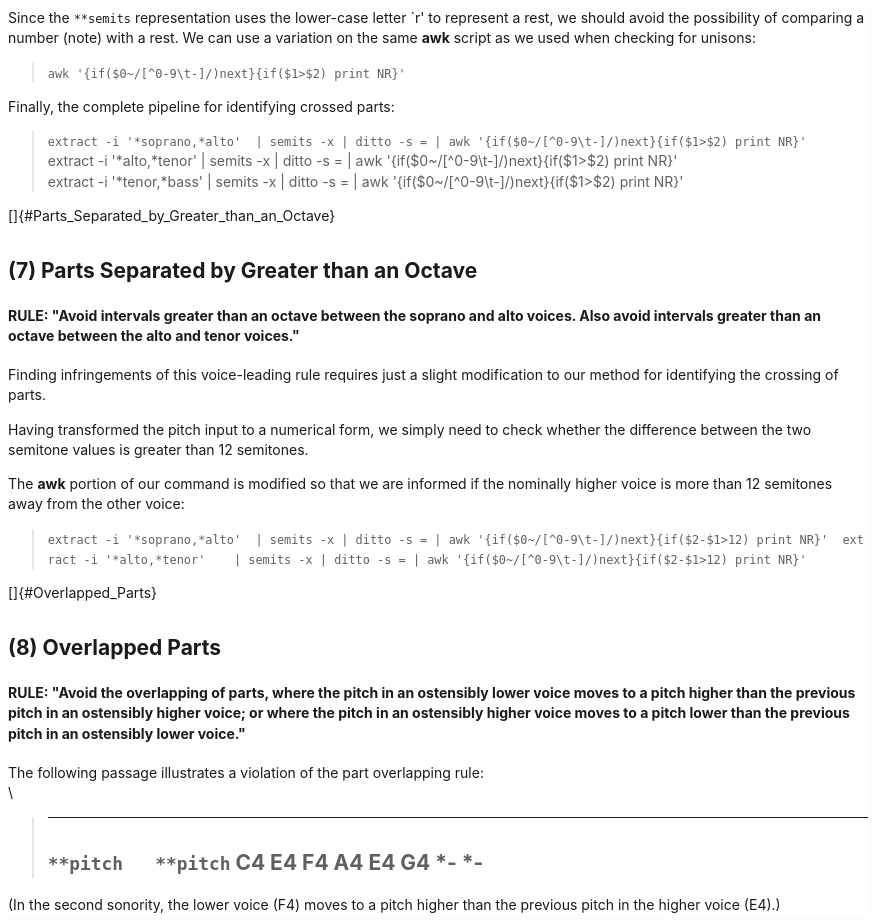 Since the `**semits` representation uses the lower-case letter \`r\' to
represent a rest, we should avoid the possibility of comparing a number
(note) with a rest. We can use a variation on the same **awk** script as
we used when checking for unisons:

> `awk '{if($0~/[^0-9\t-]/)next}{if($1>$2) print NR}'`

Finally, the complete pipeline for identifying crossed parts:

> `extract -i '*soprano,*alto'  | semits -x | ditto -s = | awk '{if($0~/[^0-9\t-]/)next}{if($1>$2) print NR}'`\
> extract -i \'\*alto,\*tenor\' \| semits -x \| ditto -s = \| awk
> \'{if(\$0\~/\[\^0-9\\t-\]/)next}{if(\$1\>\$2) print NR}\'\
> extract -i \'\*tenor,\*bass\' \| semits -x \| ditto -s = \| awk
> \'{if(\$0\~/\[\^0-9\\t-\]/)next}{if(\$1\>\$2) print NR}\'

[]{#Parts_Separated_by_Greater_than_an_Octave}

(7) Parts Separated by Greater than an Octave
---------------------------------------------

#### RULE: \"Avoid intervals greater than an octave between the soprano and alto voices. Also avoid intervals greater than an octave between the alto and tenor voices.\"

Finding infringements of this voice-leading rule requires just a slight
modification to our method for identifying the crossing of parts.

Having transformed the pitch input to a numerical form, we simply need
to check whether the difference between the two semitone values is
greater than 12 semitones.

The **awk** portion of our command is modified so that we are informed
if the nominally higher voice is more than 12 semitones away from the
other voice:

> `extract -i '*soprano,*alto'  | semits -x | ditto -s = | awk '{if($0~/[^0-9\t-]/)next}{if($2-$1>12) print NR}'  extract -i '*alto,*tenor'    | semits -x | ditto -s = | awk '{if($0~/[^0-9\t-]/)next}{if($2-$1>12) print NR}'`

[]{#Overlapped_Parts}

(8) Overlapped Parts
--------------------

#### RULE: \"Avoid the overlapping of parts, where the pitch in an ostensibly lower voice moves to a pitch higher than the previous pitch in an ostensibly higher voice; or where the pitch in an ostensibly higher voice moves to a pitch lower than the previous pitch in an ostensibly lower voice.\"

The following passage illustrates a violation of the part overlapping
rule:\
\

>   ---------------------
>   `**pitch   **pitch`
>   C4 E4
>   F4 A4
>   E4 G4
>   \*- \*-
>   ---------------------
>
(In the second sonority, the lower voice (F4) moves to a pitch higher
than the previous pitch in the higher voice (E4).)
